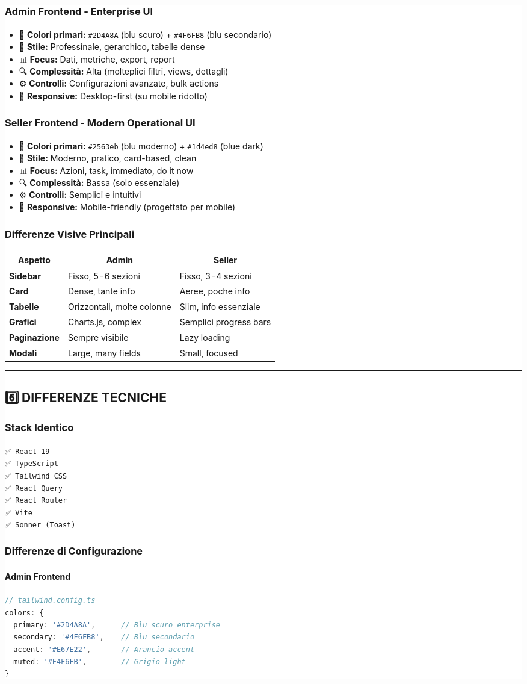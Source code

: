 ### Admin Frontend - Enterprise UI
- 🎨 **Colori primari:** `#2D4A8A` (blu scuro) + `#4F6FB8` (blu secondario)
- 📐 **Stile:** Professinale, gerarchico, tabelle dense
- 📊 **Focus:** Dati, metriche, export, report
- 🔍 **Complessità:** Alta (molteplici filtri, views, dettagli)
- ⚙️ **Controlli:** Configurazioni avanzate, bulk actions
- 📱 **Responsive:** Desktop-first (su mobile ridotto)

### Seller Frontend - Modern Operational UI
- 🎨 **Colori primari:** `#2563eb` (blu moderno) + `#1d4ed8` (blue dark)
- 📐 **Stile:** Moderno, pratico, card-based, clean
- 📊 **Focus:** Azioni, task, immediato, do it now
- 🔍 **Complessità:** Bassa (solo essenziale)
- ⚙️ **Controlli:** Semplici e intuitivi
- 📱 **Responsive:** Mobile-friendly (progettato per mobile)

### Differenze Visive Principali

| Aspetto | Admin | Seller |
|---------|-------|--------|
| **Sidebar** | Fisso, 5-6 sezioni | Fisso, 3-4 sezioni |
| **Card** | Dense, tante info | Aeree, poche info |
| **Tabelle** | Orizzontali, molte colonne | Slim, info essenziale |
| **Grafici** | Charts.js, complex | Semplici progress bars |
| **Paginazione** | Sempre visibile | Lazy loading |
| **Modali** | Large, many fields | Small, focused |

---

## 6️⃣ DIFFERENZE TECNICHE

### Stack Identico
```
✅ React 19
✅ TypeScript
✅ Tailwind CSS
✅ React Query
✅ React Router
✅ Vite
✅ Sonner (Toast)
```

### Differenze di Configurazione

#### Admin Frontend
```typescript
// tailwind.config.ts
colors: {
  primary: '#2D4A8A',      // Blu scuro enterprise
  secondary: '#4F6FB8',    // Blu secondario
  accent: '#E67E22',       // Arancio accent
  muted: '#F4F6FB',        // Grigio light
}
```

